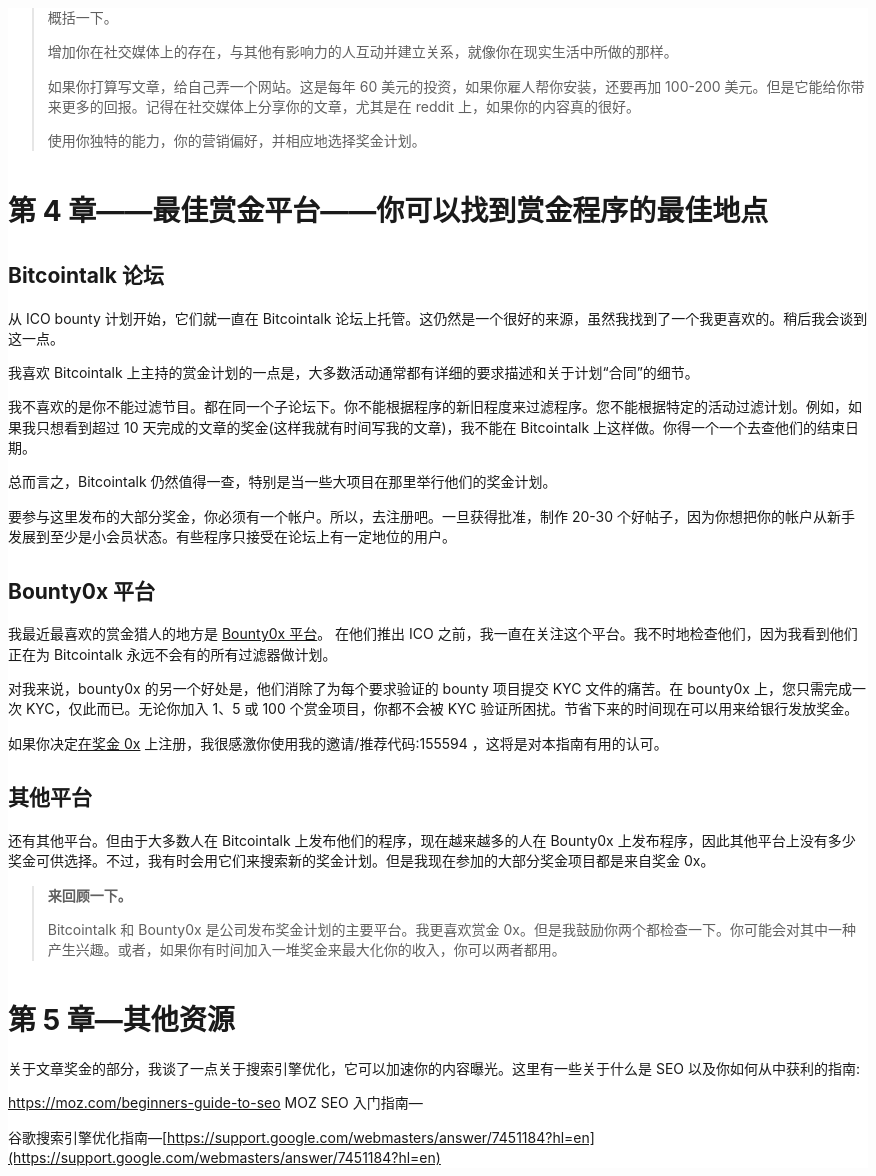 > 概括一下。
> 
> 增加你在社交媒体上的存在，与其他有影响力的人互动并建立关系，就像你在现实生活中所做的那样。
> 
> 如果你打算写文章，给自己弄一个网站。这是每年 60 美元的投资，如果你雇人帮你安装，还要再加 100-200 美元。但是它能给你带来更多的回报。记得在社交媒体上分享你的文章，尤其是在 reddit 上，如果你的内容真的很好。
> 
> 使用你独特的能力，你的营销偏好，并相应地选择奖金计划。

# 第 4 章——最佳赏金平台——你可以找到赏金程序的最佳地点

## Bitcointalk 论坛

从 ICO bounty 计划开始，它们就一直在 Bitcointalk 论坛上托管。这仍然是一个很好的来源，虽然我找到了一个我更喜欢的。稍后我会谈到这一点。

我喜欢 Bitcointalk 上主持的赏金计划的一点是，大多数活动通常都有详细的要求描述和关于计划“合同”的细节。

我不喜欢的是你不能过滤节目。都在同一个子论坛下。你不能根据程序的新旧程度来过滤程序。您不能根据特定的活动过滤计划。例如，如果我只想看到超过 10 天完成的文章的奖金(这样我就有时间写我的文章)，我不能在 Bitcointalk 上这样做。你得一个一个去查他们的结束日期。

总而言之，Bitcointalk 仍然值得一查，特别是当一些大项目在那里举行他们的奖金计划。

要参与这里发布的大部分奖金，你必须有一个帐户。所以，去注册吧。一旦获得批准，制作 20-30 个好帖子，因为你想把你的帐户从新手发展到至少是小会员状态。有些程序只接受在论坛上有一定地位的用户。

## Bounty0x 平台

我最近最喜欢的赏金猎人的地方是 [Bounty0x 平台](http://bit.ly/Bounty0xRef)。
在他们推出 ICO 之前，我一直在关注这个平台。我不时地检查他们，因为我看到他们正在为 Bitcointalk 永远不会有的所有过滤器做计划。

对我来说，bounty0x 的另一个好处是，他们消除了为每个要求验证的 bounty 项目提交 KYC 文件的痛苦。在 bounty0x 上，您只需完成一次 KYC，仅此而已。无论你加入 1、5 或 100 个赏金项目，你都不会被 KYC 验证所困扰。节省下来的时间现在可以用来给银行发放奖金。

如果你决定[在奖金 0x](http://bit.ly/Bounty0xRef) 上注册，我很感激你使用我的邀请/推荐代码:155594
，这将是对本指南有用的认可。

## 其他平台

还有其他平台。但由于大多数人在 Bitcointalk 上发布他们的程序，现在越来越多的人在 Bounty0x 上发布程序，因此其他平台上没有多少奖金可供选择。不过，我有时会用它们来搜索新的奖金计划。但是我现在参加的大部分奖金项目都是来自奖金 0x。

> **来回顾一下。**
> 
> Bitcointalk 和 Bounty0x 是公司发布奖金计划的主要平台。我更喜欢赏金 0x。但是我鼓励你两个都检查一下。你可能会对其中一种产生兴趣。或者，如果你有时间加入一堆奖金来最大化你的收入，你可以两者都用。

# 第 5 章—其他资源

关于文章奖金的部分，我谈了一点关于搜索引擎优化，它可以加速你的内容曝光。这里有一些关于什么是 SEO 以及你如何从中获利的指南:

https://moz.com/beginners-guide-to-seo MOZ SEO 入门指南—

谷歌搜索引擎优化指南—[https://support.google.com/webmasters/answer/7451184?hl=en](https://support.google.com/webmasters/answer/7451184?hl=en)
